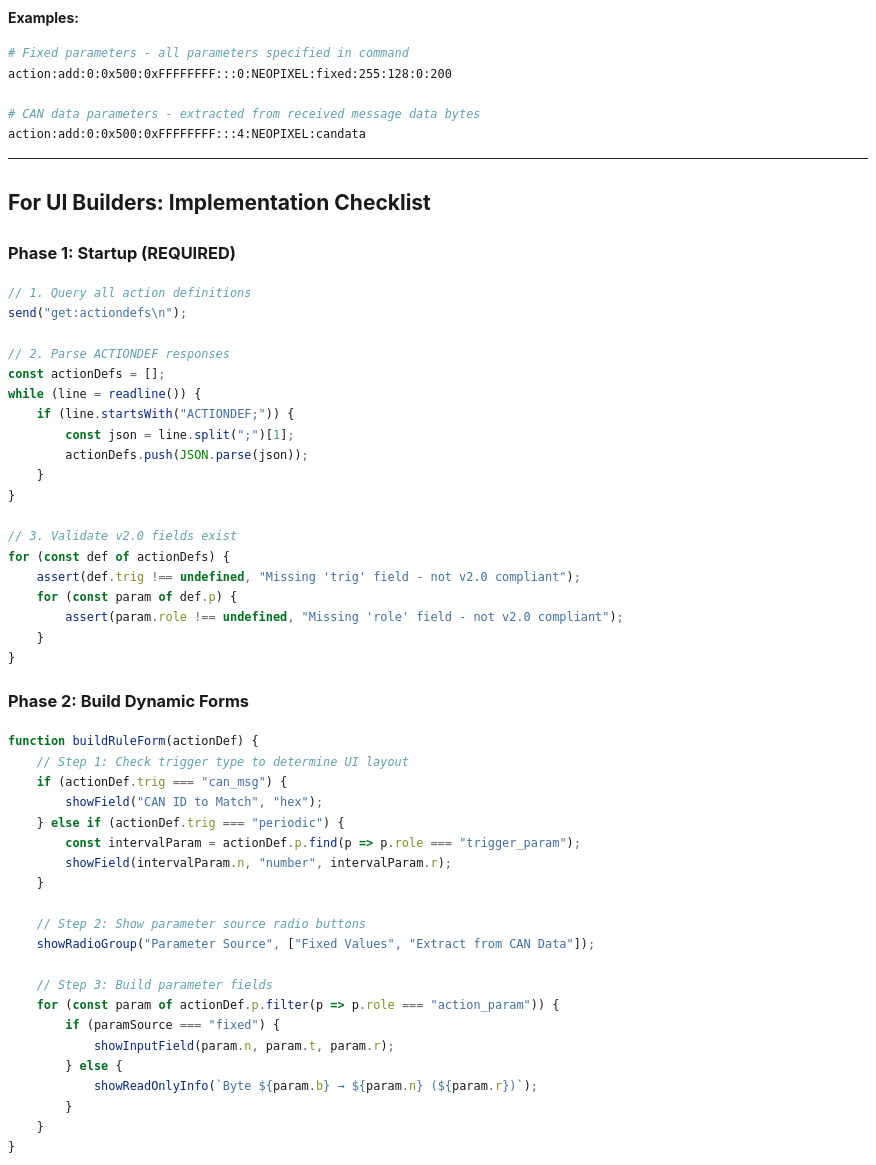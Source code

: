 **Examples:**
```bash
# Fixed parameters - all parameters specified in command
action:add:0:0x500:0xFFFFFFFF:::0:NEOPIXEL:fixed:255:128:0:200

# CAN data parameters - extracted from received message data bytes
action:add:0:0x500:0xFFFFFFFF:::4:NEOPIXEL:candata
```

---

## For UI Builders: Implementation Checklist

### Phase 1: Startup (REQUIRED)
```javascript
// 1. Query all action definitions
send("get:actiondefs\n");

// 2. Parse ACTIONDEF responses
const actionDefs = [];
while (line = readline()) {
    if (line.startsWith("ACTIONDEF;")) {
        const json = line.split(";")[1];
        actionDefs.push(JSON.parse(json));
    }
}

// 3. Validate v2.0 fields exist
for (const def of actionDefs) {
    assert(def.trig !== undefined, "Missing 'trig' field - not v2.0 compliant");
    for (const param of def.p) {
        assert(param.role !== undefined, "Missing 'role' field - not v2.0 compliant");
    }
}
```

### Phase 2: Build Dynamic Forms
```javascript
function buildRuleForm(actionDef) {
    // Step 1: Check trigger type to determine UI layout
    if (actionDef.trig === "can_msg") {
        showField("CAN ID to Match", "hex");
    } else if (actionDef.trig === "periodic") {
        const intervalParam = actionDef.p.find(p => p.role === "trigger_param");
        showField(intervalParam.n, "number", intervalParam.r);
    }

    // Step 2: Show parameter source radio buttons
    showRadioGroup("Parameter Source", ["Fixed Values", "Extract from CAN Data"]);

    // Step 3: Build parameter fields
    for (const param of actionDef.p.filter(p => p.role === "action_param")) {
        if (paramSource === "fixed") {
            showInputField(param.n, param.t, param.r);
        } else {
            showReadOnlyInfo(`Byte ${param.b} → ${param.n} (${param.r})`);
        }
    }
}
```
